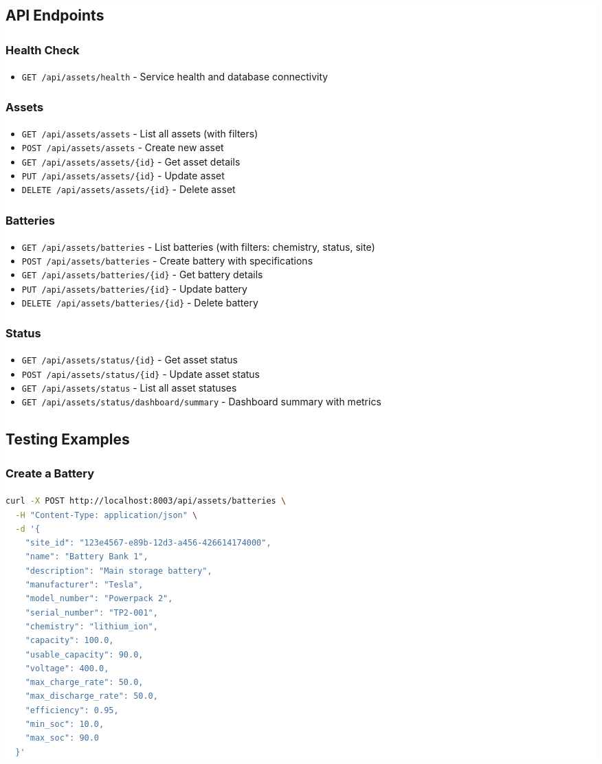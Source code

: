 ## API Endpoints

### Health Check
- `GET /api/assets/health` - Service health and database connectivity

### Assets
- `GET /api/assets/assets` - List all assets (with filters)
- `POST /api/assets/assets` - Create new asset
- `GET /api/assets/assets/{id}` - Get asset details
- `PUT /api/assets/assets/{id}` - Update asset
- `DELETE /api/assets/assets/{id}` - Delete asset

### Batteries
- `GET /api/assets/batteries` - List batteries (with filters: chemistry, status, site)
- `POST /api/assets/batteries` - Create battery with specifications
- `GET /api/assets/batteries/{id}` - Get battery details
- `PUT /api/assets/batteries/{id}` - Update battery
- `DELETE /api/assets/batteries/{id}` - Delete battery

### Status
- `GET /api/assets/status/{id}` - Get asset status
- `POST /api/assets/status/{id}` - Update asset status
- `GET /api/assets/status` - List all asset statuses
- `GET /api/assets/status/dashboard/summary` - Dashboard summary with metrics

## Testing Examples

### Create a Battery

```bash
curl -X POST http://localhost:8003/api/assets/batteries \
  -H "Content-Type: application/json" \
  -d '{
    "site_id": "123e4567-e89b-12d3-a456-426614174000",
    "name": "Battery Bank 1",
    "description": "Main storage battery",
    "manufacturer": "Tesla",
    "model_number": "Powerpack 2",
    "serial_number": "TP2-001",
    "chemistry": "lithium_ion",
    "capacity": 100.0,
    "usable_capacity": 90.0,
    "voltage": 400.0,
    "max_charge_rate": 50.0,
    "max_discharge_rate": 50.0,
    "efficiency": 0.95,
    "min_soc": 10.0,
    "max_soc": 90.0
  }'
```
